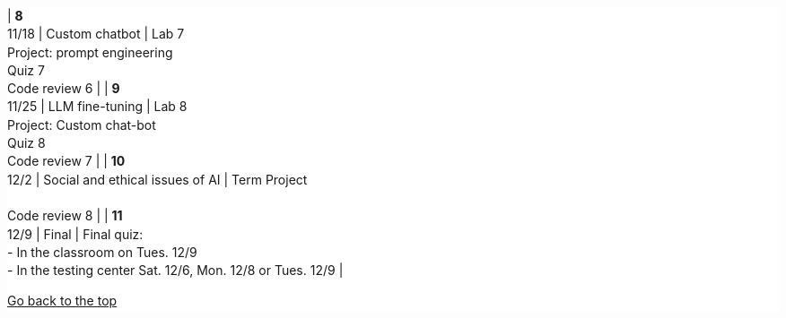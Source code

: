 | **8**<br />11/18 | Custom chatbot                        | Lab 7<br />Project: prompt engineering<br />Quiz 7<br />Code review 6 |
| **9**<br />11/25 | LLM fine-tuning                       | Lab 8<br />Project: Custom chat-bot<br />Quiz 8<br />Code review 7 |
| **10**<br />12/2 | Social and ethical issues of AI       | Term Project<br /><br />Code review 8                        |
| **11**<br />12/9 | Final                                 | Final quiz:<br />- In the classroom on Tues. 12/9<br />- In the testing center Sat. 12/6, Mon. 12/8 or Tues. 12/9 |

<a href="#top">Go back to the top</a>



